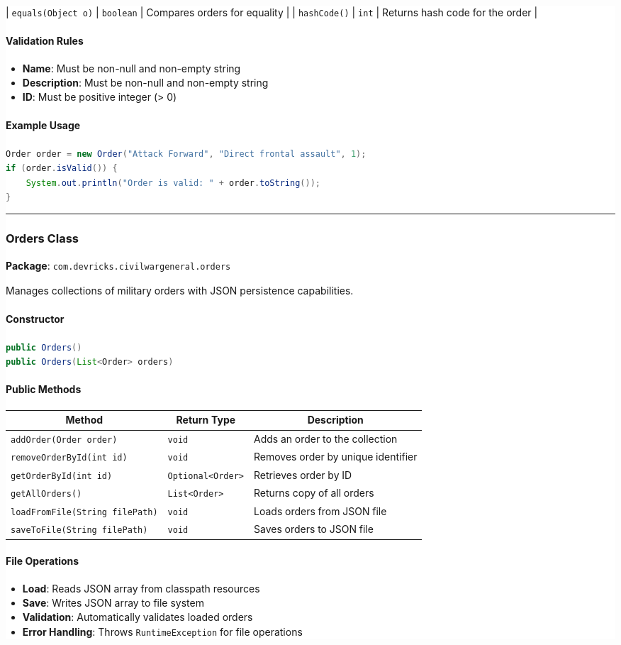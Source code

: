 | `equals(Object o)` | `boolean` | Compares orders for equality |
| `hashCode()` | `int` | Returns hash code for the order |

#### Validation Rules

- **Name**: Must be non-null and non-empty string
- **Description**: Must be non-null and non-empty string  
- **ID**: Must be positive integer (> 0)

#### Example Usage

```java
Order order = new Order("Attack Forward", "Direct frontal assault", 1);
if (order.isValid()) {
    System.out.println("Order is valid: " + order.toString());
}
```

---

### Orders Class

**Package**: `com.devricks.civilwargeneral.orders`

Manages collections of military orders with JSON persistence capabilities.

#### Constructor

```java
public Orders()
public Orders(List<Order> orders)
```

#### Public Methods

| Method | Return Type | Description |
|--------|-------------|-------------|
| `addOrder(Order order)` | `void` | Adds an order to the collection |
| `removeOrderById(int id)` | `void` | Removes order by unique identifier |
| `getOrderById(int id)` | `Optional<Order>` | Retrieves order by ID |
| `getAllOrders()` | `List<Order>` | Returns copy of all orders |
| `loadFromFile(String filePath)` | `void` | Loads orders from JSON file |
| `saveToFile(String filePath)` | `void` | Saves orders to JSON file |

#### File Operations

- **Load**: Reads JSON array from classpath resources
- **Save**: Writes JSON array to file system
- **Validation**: Automatically validates loaded orders
- **Error Handling**: Throws `RuntimeException` for file operations
